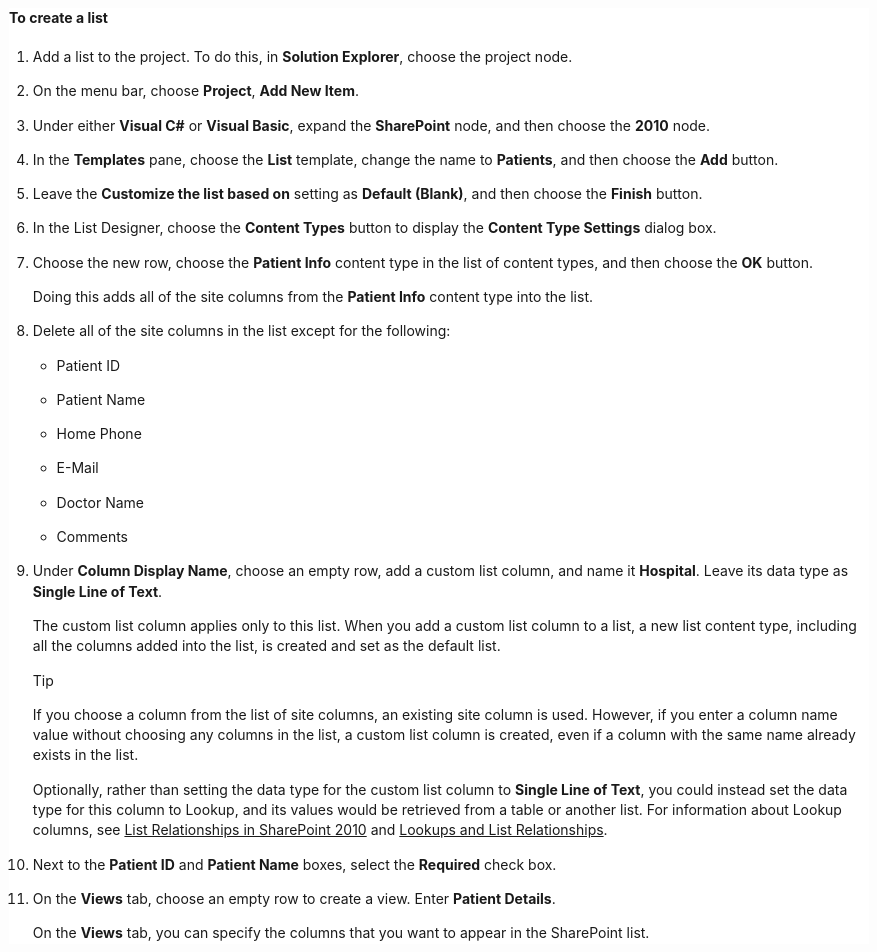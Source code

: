 #### To create a list  
  
1.  Add a list to the project. To do this, in **Solution Explorer**, choose the project node.  
  
2.  On the menu bar, choose **Project**, **Add New Item**.  
  
3.  Under either **Visual C#** or **Visual Basic**, expand the **SharePoint** node, and then choose the **2010** node.  
  
4.  In the **Templates** pane, choose the **List** template, change the name to **Patients**, and then choose the **Add** button.  
  
5.  Leave the **Customize the list based on** setting as **Default (Blank)**, and then choose the **Finish** button.  
  
6.  In the List Designer, choose the **Content Types** button to display the **Content Type Settings** dialog box.  
  
7.  Choose the new row, choose the **Patient Info** content type in the list of content types, and then choose the **OK** button.  
  
     Doing this adds all of the site columns from the **Patient Info** content type into the list.  
  
8.  Delete all of the site columns in the list except for the following:  
  
    -   Patient ID  
  
    -   Patient Name  
  
    -   Home Phone  
  
    -   E-Mail  
  
    -   Doctor Name  
  
    -   Comments  
  
9. Under **Column Display Name**, choose an empty row, add a custom list column, and name it **Hospital**. Leave its data type as **Single Line of Text**.  
  
     The custom list column applies only to this list. When you add a custom list column to a list, a new list content type, including all the columns added into the list, is created and set as the default list.  
  
    > [!TIP]  
    >  If you choose a column from the list of site columns, an existing site column is used. However, if you enter a column name value without choosing any columns in the list, a custom list column is created, even if a column with the same name already exists in the list.  
  
     Optionally, rather than setting the data type for the custom list column to **Single Line of Text**, you could instead set the data type for this column to Lookup, and its values would be retrieved from a table or another list. For information about Lookup columns, see [List Relationships in SharePoint 2010](http://go.microsoft.com/fwlink/?LinkId=224994) and [Lookups and List Relationships](http://go.microsoft.com/fwlink/?LinkID=224995).  
  
10. Next to the **Patient ID** and **Patient Name** boxes, select the **Required** check box.  
  
11. On the **Views** tab, choose an empty row to create a view. Enter **Patient Details**.  
  
     On the **Views** tab, you can specify the columns that you want to appear in the SharePoint list.  
  
